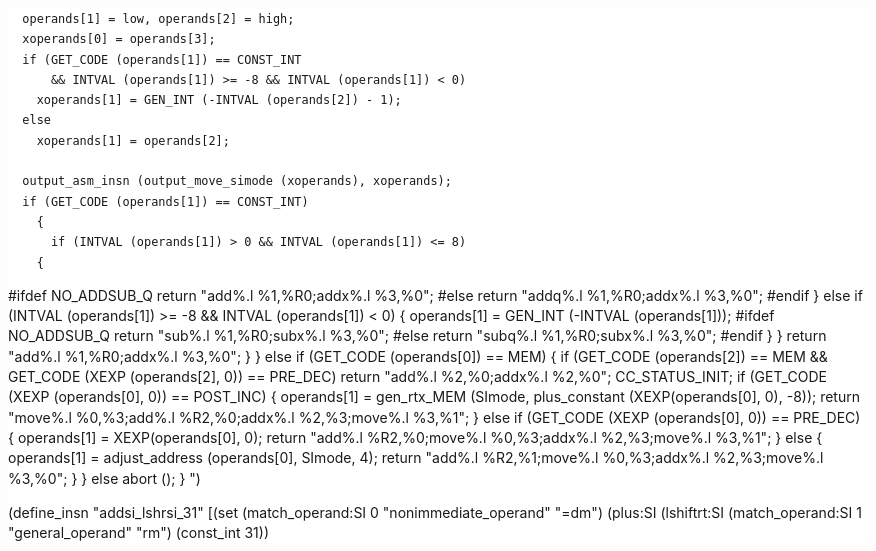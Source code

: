 	  operands[1] = low, operands[2] = high;
	  xoperands[0] = operands[3];
	  if (GET_CODE (operands[1]) == CONST_INT
	      && INTVAL (operands[1]) >= -8 && INTVAL (operands[1]) < 0)
	    xoperands[1] = GEN_INT (-INTVAL (operands[2]) - 1);
	  else
	    xoperands[1] = operands[2];

	  output_asm_insn (output_move_simode (xoperands), xoperands);
	  if (GET_CODE (operands[1]) == CONST_INT)
	    {
	      if (INTVAL (operands[1]) > 0 && INTVAL (operands[1]) <= 8)
		{
#ifdef NO_ADDSUB_Q
		  return \"add%.l %1,%R0\;addx%.l %3,%0\";
#else
		  return \"addq%.l %1,%R0\;addx%.l %3,%0\";
#endif
		}
	      else if (INTVAL (operands[1]) >= -8 && INTVAL (operands[1]) < 0)
		{
		  operands[1] = GEN_INT (-INTVAL (operands[1]));
#ifdef NO_ADDSUB_Q
		  return \"sub%.l %1,%R0\;subx%.l %3,%0\";
#else
		  return \"subq%.l %1,%R0\;subx%.l %3,%0\";
#endif
		}
	    }
	  return \"add%.l %1,%R0\;addx%.l %3,%0\";
	}
    }
  else if (GET_CODE (operands[0]) == MEM)
    {
      if (GET_CODE (operands[2]) == MEM
	  && GET_CODE (XEXP (operands[2], 0)) == PRE_DEC)
	return \"add%.l %2,%0\;addx%.l %2,%0\";
      CC_STATUS_INIT;
      if (GET_CODE (XEXP (operands[0], 0)) == POST_INC)
	{
	  operands[1] = gen_rtx_MEM (SImode,
				     plus_constant (XEXP(operands[0], 0), -8));
	  return \"move%.l %0,%3\;add%.l %R2,%0\;addx%.l %2,%3\;move%.l %3,%1\";
	}
      else if (GET_CODE (XEXP (operands[0], 0)) == PRE_DEC)
	{
	  operands[1] = XEXP(operands[0], 0);
	  return \"add%.l %R2,%0\;move%.l %0,%3\;addx%.l %2,%3\;move%.l %3,%1\";
	}
      else
	{
	  operands[1] = adjust_address (operands[0], SImode, 4);
	  return \"add%.l %R2,%1\;move%.l %0,%3\;addx%.l %2,%3\;move%.l %3,%0\";
	}
    }
  else
    abort ();
} ")

(define_insn "addsi_lshrsi_31"
  [(set (match_operand:SI 0 "nonimmediate_operand" "=dm")
    (plus:SI (lshiftrt:SI (match_operand:SI 1 "general_operand" "rm")
            (const_int 31))
